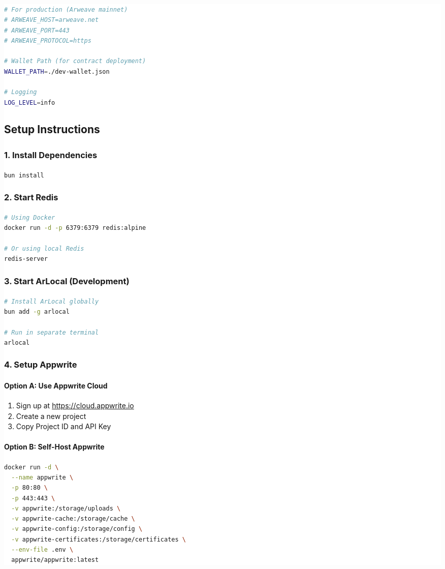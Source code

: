 ```bash
# For production (Arweave mainnet)
# ARWEAVE_HOST=arweave.net
# ARWEAVE_PORT=443
# ARWEAVE_PROTOCOL=https

# Wallet Path (for contract deployment)
WALLET_PATH=./dev-wallet.json

# Logging
LOG_LEVEL=info
```

## Setup Instructions

### 1. Install Dependencies

```bash
bun install
```

### 2. Start Redis

```bash
# Using Docker
docker run -d -p 6379:6379 redis:alpine

# Or using local Redis
redis-server
```

### 3. Start ArLocal (Development)

```bash
# Install ArLocal globally
bun add -g arlocal

# Run in separate terminal
arlocal
```

### 4. Setup Appwrite

#### Option A: Use Appwrite Cloud
1. Sign up at https://cloud.appwrite.io
2. Create a new project
3. Copy Project ID and API Key

#### Option B: Self-Host Appwrite
```bash
docker run -d \
  --name appwrite \
  -p 80:80 \
  -p 443:443 \
  -v appwrite:/storage/uploads \
  -v appwrite-cache:/storage/cache \
  -v appwrite-config:/storage/config \
  -v appwrite-certificates:/storage/certificates \
  --env-file .env \
  appwrite/appwrite:latest
```
